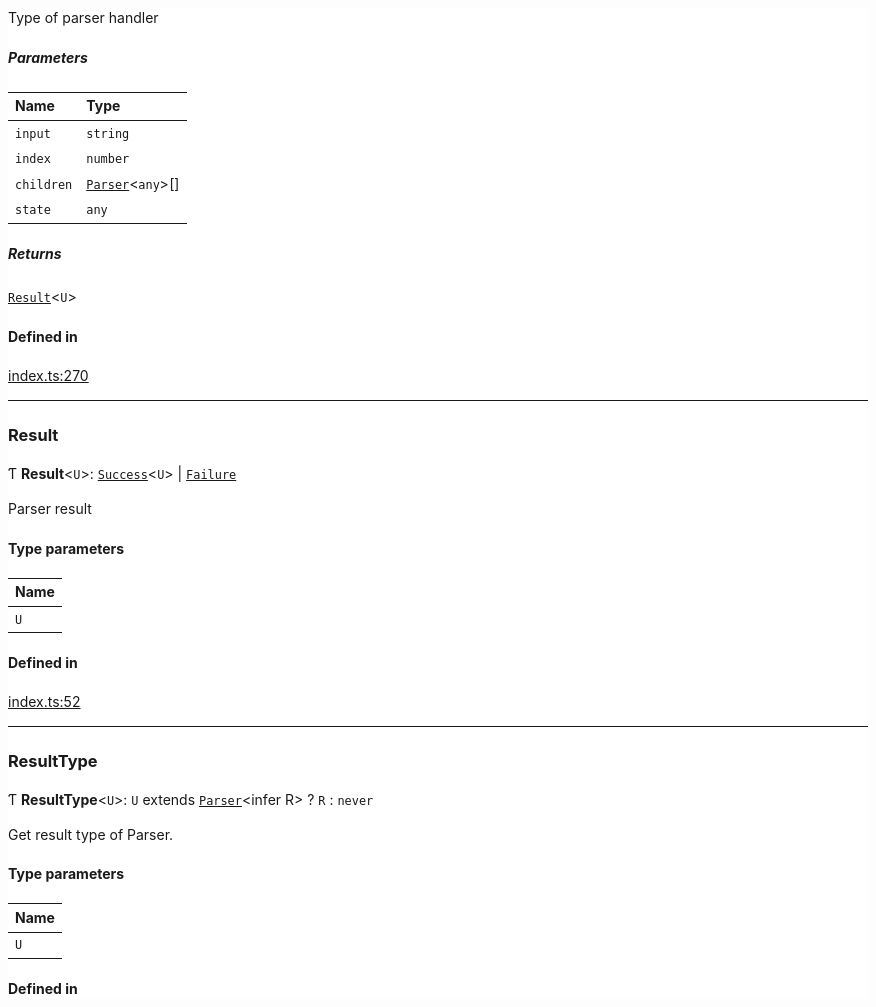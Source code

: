 Type of parser handler

##### Parameters

| Name | Type |
| :------ | :------ |
| `input` | `string` |
| `index` | `number` |
| `children` | [`Parser`](classes/Parser.md)<`any`\>[] |
| `state` | `any` |

##### Returns

[`Result`](modules.md#result)<`U`\>

#### Defined in

[index.ts:270](https://github.com/marihachi/terrario/blob/c351ede/src/index.ts#L270)

___

### Result

Ƭ **Result**<`U`\>: [`Success`](modules.md#success)<`U`\> \| [`Failure`](modules.md#failure)

Parser result

#### Type parameters

| Name |
| :------ |
| `U` |

#### Defined in

[index.ts:52](https://github.com/marihachi/terrario/blob/c351ede/src/index.ts#L52)

___

### ResultType

Ƭ **ResultType**<`U`\>: `U` extends [`Parser`](classes/Parser.md)<infer R\> ? `R` : `never`

Get result type of Parser.

#### Type parameters

| Name |
| :------ |
| `U` |

#### Defined in
